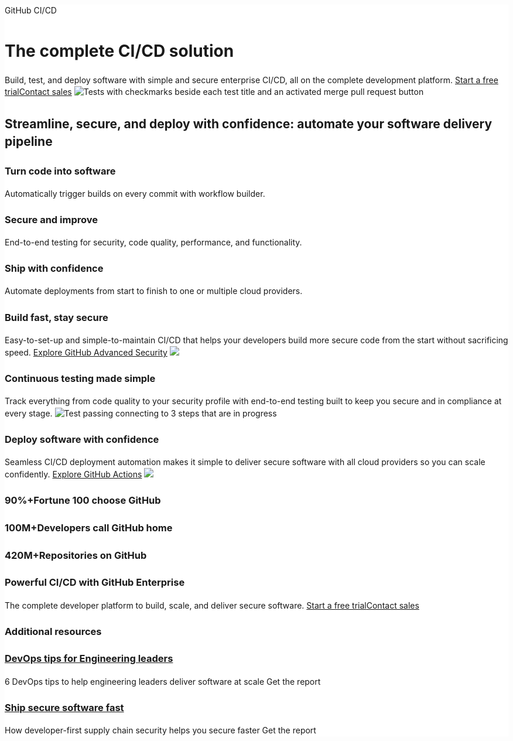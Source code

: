 
GitHub CI/CD
# The complete CI/CD solution
Build, test, and deploy software with simple and secure enterprise CI/CD, all on the complete development platform. 
[Start a free trial](https://github.com/organizations/enterprise_plan?ref_cta=Start+a+free+trial&ref_loc=hero&ref_page=%2Fsolutions_usecase_cicd)[Contact sales](https://github.com/enterprise/contact?ref_cta=Contact+sales&ref_loc=hero&ref_page=%2Fsolutions_usecase_cicd)
![Tests with checkmarks beside each test title and an activated merge pull request button](https://images.ctfassets.net/8aevphvgewt8/6cuxKTqIN1l0NMxSNlx15F/7d746be47686a08fbc09219bc63df0e5/Hero2.webp?fm=webp)
## Streamline, secure, and deploy with confidence: automate your software delivery pipeline
### Turn code into software
Automatically trigger builds on every commit with workflow builder.
### Secure and improve
End-to-end testing for security, code quality, performance, and functionality.
### Ship with confidence
Automate deployments from start to finish to one or multiple cloud providers.
### Build fast, stay secure
Easy-to-set-up and simple-to-maintain CI/CD that helps your developers build more secure code from the start without sacrificing speed.
[Explore GitHub Advanced Security](https://github.com/enterprise/advanced-security)
![](https://images.ctfassets.net/8aevphvgewt8/4pufdRqmUtEHxCRy4SbGq6/566eeeb0beee0f3b8c92fb3831d2290d/Security-2.webp)
### Continuous testing made simple
Track everything from code quality to your security profile with end-to-end testing built to keep you secure and in compliance at every stage.
![Test passing connecting to 3 steps that are in progress](https://images.ctfassets.net/8aevphvgewt8/7JldMWj69GEj43gx9cIf5K/4d53dbc663417142a5dd826c79d4215f/Automation-2.webp)
### Deploy software with confidence
Seamless CI/CD deployment automation makes it simple to deliver secure software with all cloud providers so you can scale confidently.
[Explore GitHub Actions](https://github.com/features/actions)
![](https://images.ctfassets.net/8aevphvgewt8/10miox7JNqtL3gGpCf1sRS/d0923ff169cd8d2015174a51d503c09e/AI-2.webp)
### 90%+Fortune 100 choose GitHub
### 100M+Developers call GitHub home
### 420M+Repositories on GitHub
### Powerful CI/CD with GitHub Enterprise
The complete developer platform to build, scale, and deliver secure software.
[Start a free trial](https://github.com/organizations/enterprise_plan?ref_cta=Start+a+free+trial&ref_loc=footer&ref_page=%2Fsolutions_usecase_cicd)[Contact sales](https://github.com/enterprise/contact?ref_cta=Contact+sales&ref_loc=footer&ref_page=%2Fsolutions_usecase_cicd)
### Additional resources
### [DevOps tips for Engineering leaders](https://resources.github.com/devops/six-tips-faster-software-delivery/)
6 DevOps tips to help engineering leaders deliver software at scale
Get the report 
### [Ship secure software fast](https://resources.github.com/security/supply-chain-security/)
How developer-first supply chain security helps you secure faster
Get the report 